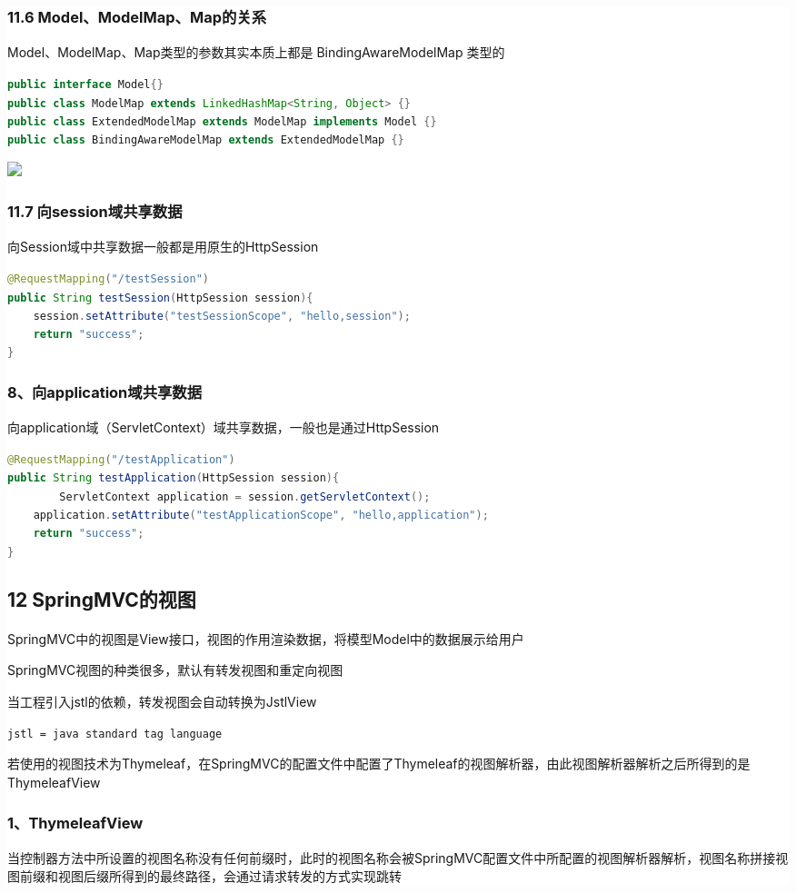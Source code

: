 ### 11.6 Model、ModelMap、Map的关系

Model、ModelMap、Map类型的参数其实本质上都是 BindingAwareModelMap 类型的

```java
public interface Model{}
public class ModelMap extends LinkedHashMap<String, Object> {}
public class ExtendedModelMap extends ModelMap implements Model {}
public class BindingAwareModelMap extends ExtendedModelMap {}
```

![](https://raw.githubusercontent.com/pvisanhash/PicSiteRepo1/main/note/img/202210042223079.png)

### 11.7 向session域共享数据

向Session域中共享数据一般都是用原生的HttpSession

```java
@RequestMapping("/testSession")
public String testSession(HttpSession session){
    session.setAttribute("testSessionScope", "hello,session");
    return "success";
}
```

### 8、向application域共享数据

向application域（ServletContext）域共享数据，一般也是通过HttpSession

```java
@RequestMapping("/testApplication")
public String testApplication(HttpSession session){
		ServletContext application = session.getServletContext();
    application.setAttribute("testApplicationScope", "hello,application");
    return "success";
}
```

## 12 SpringMVC的视图

SpringMVC中的视图是View接口，视图的作用渲染数据，将模型Model中的数据展示给用户

SpringMVC视图的种类很多，默认有转发视图和重定向视图

当工程引入jstl的依赖，转发视图会自动转换为JstlView

```properties
jstl = java standard tag language
```

若使用的视图技术为Thymeleaf，在SpringMVC的配置文件中配置了Thymeleaf的视图解析器，由此视图解析器解析之后所得到的是ThymeleafView

### 1、ThymeleafView

当控制器方法中所设置的视图名称没有任何前缀时，此时的视图名称会被SpringMVC配置文件中所配置的视图解析器解析，视图名称拼接视图前缀和视图后缀所得到的最终路径，会通过请求转发的方式实现跳转
